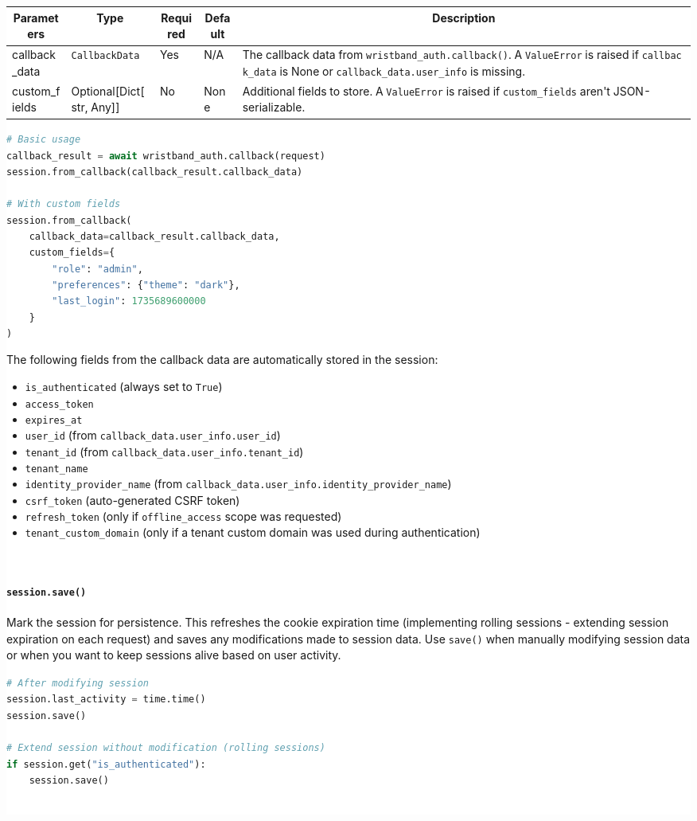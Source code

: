 | Parameters | Type | Required | Default | Description |
| ---------- | ---- | -------- | ------- | ----------- |
| callback_data | `CallbackData` | Yes | N/A | The callback data from `wristband_auth.callback()`. A `ValueError` is raised if `callback_data` is None or `callback_data.user_info` is missing. |
| custom_fields | Optional[Dict[str, Any]] | No | None | Additional fields to store. A `ValueError` is raised if `custom_fields` aren't JSON-serializable. |

```python
# Basic usage
callback_result = await wristband_auth.callback(request)
session.from_callback(callback_result.callback_data)

# With custom fields
session.from_callback(
    callback_data=callback_result.callback_data,
    custom_fields={
        "role": "admin",
        "preferences": {"theme": "dark"},
        "last_login": 1735689600000
    }
)
```

The following fields from the callback data are automatically stored in the session:

- `is_authenticated` (always set to `True`)
- `access_token`
- `expires_at`
- `user_id` (from `callback_data.user_info.user_id`)
- `tenant_id` (from `callback_data.user_info.tenant_id`)
- `tenant_name`
- `identity_provider_name` (from `callback_data.user_info.identity_provider_name`)
- `csrf_token` (auto-generated CSRF token)
- `refresh_token` (only if `offline_access` scope was requested)
- `tenant_custom_domain` (only if a tenant custom domain was used during authentication)

<br>

#### `session.save()`

Mark the session for persistence. This refreshes the cookie expiration time (implementing rolling sessions - extending session expiration on each request) and saves any modifications made to session data. Use `save()` when manually modifying session data or when you want to keep sessions alive based on user activity.

```python
# After modifying session
session.last_activity = time.time()
session.save()

# Extend session without modification (rolling sessions)
if session.get("is_authenticated"):
    session.save()
```

<br>
